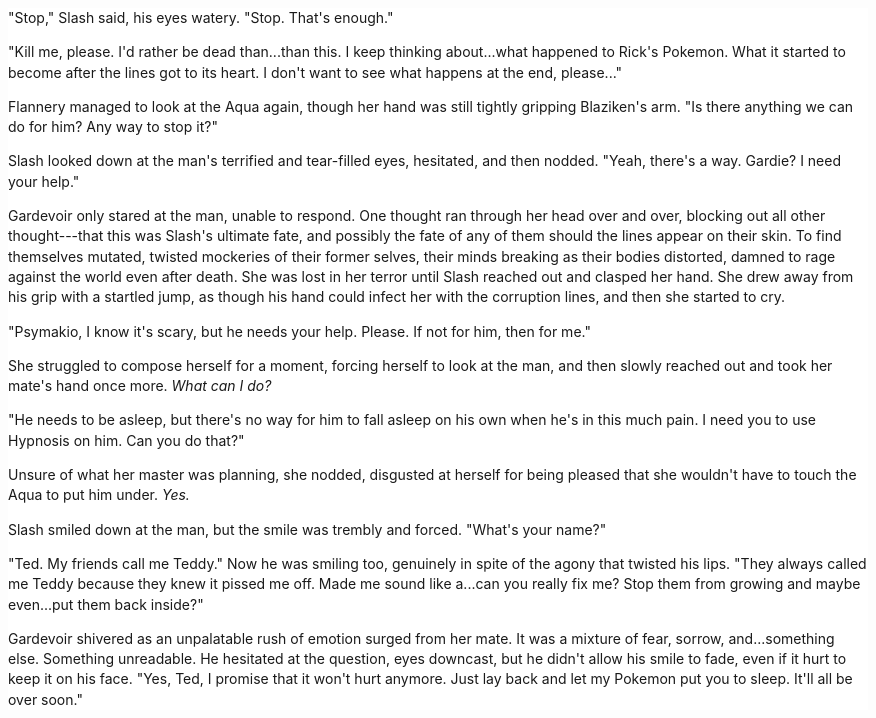 

"Stop," Slash said, his eyes watery. "Stop. That's enough."  



"Kill me, please. I'd rather be dead than...than this. I keep thinking about...what happened to Rick's Pokemon. What it started to become after the lines got to its heart. I don't want to see what happens at the end, please..."  



Flannery managed to look at the Aqua again, though her hand was still tightly gripping Blaziken's arm. "Is there anything we can do for him? Any way to stop it?"  



Slash looked down at the man's terrified and tear-filled eyes, hesitated, and then nodded. "Yeah, there's a way. Gardie? I need your help."  



Gardevoir only stared at the man, unable to respond. One thought ran through her head over and over, blocking out all other thought---that this was Slash's ultimate fate, and possibly the fate of any of them should the lines appear on their skin. To find themselves mutated, twisted mockeries of their former selves, their minds breaking as their bodies distorted, damned to rage against the world even after death. She was lost in her terror until Slash reached out and clasped her hand. She drew away from his grip with a startled jump, as though his hand could infect her with the corruption lines, and then she started to cry.  



"Psymakio, I know it's scary, but he needs your help. Please. If not for him, then for me."  



She struggled to compose herself for a moment, forcing herself to look at the man, and then slowly reached out and took her mate's hand once more. _What can I do?_  



"He needs to be asleep, but there's no way for him to fall asleep on his own when he's in this much pain. I need you to use Hypnosis on him. Can you do that?"  



Unsure of what her master was planning, she nodded, disgusted at herself for being pleased that she wouldn't have to touch the Aqua to put him under. _Yes._  



Slash smiled down at the man, but the smile was trembly and forced. "What's your name?"  



"Ted. My friends call me Teddy." Now he was smiling too, genuinely in spite of the agony that twisted his lips. "They always called me Teddy because they knew it pissed me off. Made me sound like a...can you really fix me? Stop them from growing and maybe even...put them back inside?"  



Gardevoir shivered as an unpalatable rush of emotion surged from her mate. It was a mixture of fear, sorrow, and...something else. Something unreadable. He hesitated at the question, eyes downcast, but he didn't allow his smile to fade, even if it hurt to keep it on his face. "Yes, Ted, I promise that it won't hurt anymore. Just lay back and let my Pokemon put you to sleep. It'll all be over soon."  
